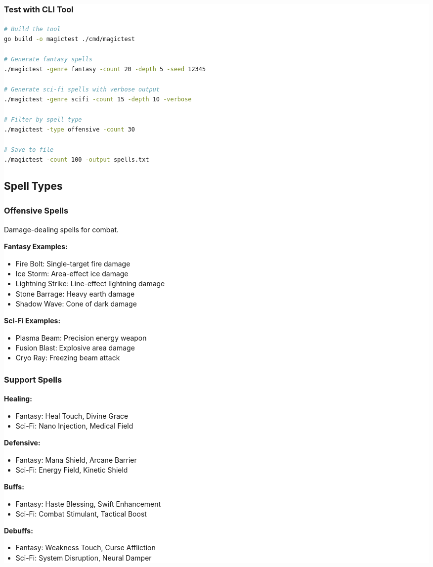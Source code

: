 ### Test with CLI Tool

```bash
# Build the tool
go build -o magictest ./cmd/magictest

# Generate fantasy spells
./magictest -genre fantasy -count 20 -depth 5 -seed 12345

# Generate sci-fi spells with verbose output
./magictest -genre scifi -count 15 -depth 10 -verbose

# Filter by spell type
./magictest -type offensive -count 30

# Save to file
./magictest -count 100 -output spells.txt
```

## Spell Types

### Offensive Spells
Damage-dealing spells for combat.

**Fantasy Examples:**
- Fire Bolt: Single-target fire damage
- Ice Storm: Area-effect ice damage
- Lightning Strike: Line-effect lightning damage
- Stone Barrage: Heavy earth damage
- Shadow Wave: Cone of dark damage

**Sci-Fi Examples:**
- Plasma Beam: Precision energy weapon
- Fusion Blast: Explosive area damage
- Cryo Ray: Freezing beam attack

### Support Spells

**Healing:**
- Fantasy: Heal Touch, Divine Grace
- Sci-Fi: Nano Injection, Medical Field

**Defensive:**
- Fantasy: Mana Shield, Arcane Barrier
- Sci-Fi: Energy Field, Kinetic Shield

**Buffs:**
- Fantasy: Haste Blessing, Swift Enhancement
- Sci-Fi: Combat Stimulant, Tactical Boost

**Debuffs:**
- Fantasy: Weakness Touch, Curse Affliction
- Sci-Fi: System Disruption, Neural Damper
